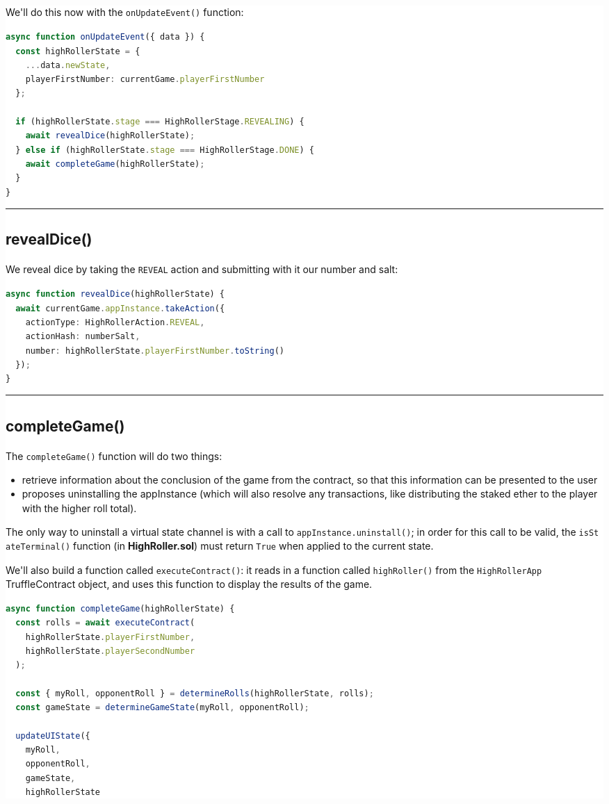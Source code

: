 We'll do this now with the `onUpdateEvent()` function:

```typescript
async function onUpdateEvent({ data }) {
  const highRollerState = {
    ...data.newState,
    playerFirstNumber: currentGame.playerFirstNumber
  };

  if (highRollerState.stage === HighRollerStage.REVEALING) {
    await revealDice(highRollerState);
  } else if (highRollerState.stage === HighRollerStage.DONE) {
    await completeGame(highRollerState);
  }
}
```

----------


## revealDice()

We reveal dice by taking the `REVEAL` action and submitting with it our number and salt:

```typescript
async function revealDice(highRollerState) {
  await currentGame.appInstance.takeAction({
    actionType: HighRollerAction.REVEAL,
    actionHash: numberSalt,
    number: highRollerState.playerFirstNumber.toString()
  });
}
```

----------


## completeGame()

The `completeGame()` function will do two things:
  * retrieve information about the conclusion of the game from the contract, so that this information can be presented to the user
  * proposes uninstalling the appInstance (which will also resolve any transactions, like distributing the staked ether to the player with the higher roll total).

The only way to uninstall a virtual state channel is with a call to `appInstance.uninstall()`; in order for this call to be valid, the `isStateTerminal()` function (in **HighRoller.sol**) must return `True` when applied to the current state.

We'll also build a function called `executeContract()`: it reads in a function called `highRoller()` from the `HighRollerApp` TruffleContract object, and uses this function to display the results of the game. 

```typescript
async function completeGame(highRollerState) {
  const rolls = await executeContract(
    highRollerState.playerFirstNumber,
    highRollerState.playerSecondNumber
  );

  const { myRoll, opponentRoll } = determineRolls(highRollerState, rolls);
  const gameState = determineGameState(myRoll, opponentRoll);

  updateUIState({
    myRoll,
    opponentRoll,
    gameState,
    highRollerState
```